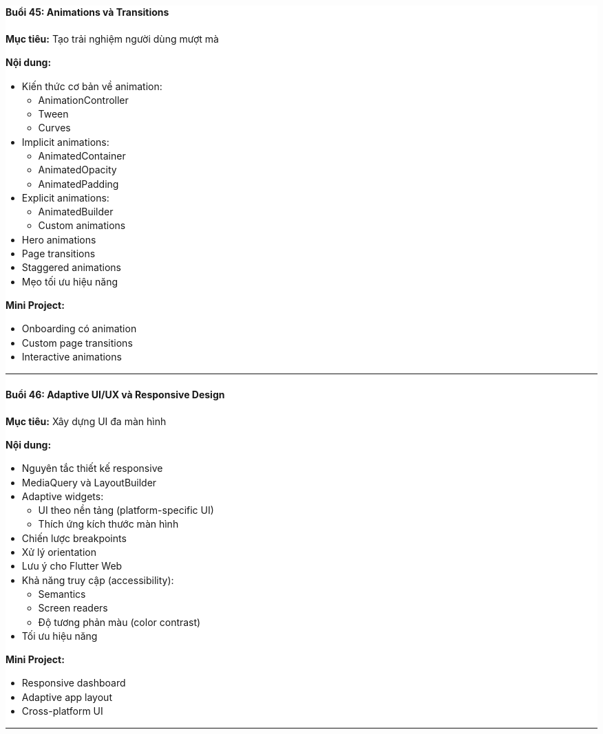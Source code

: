 #### **Buổi 45: Animations và Transitions**

**Mục tiêu:** Tạo trải nghiệm người dùng mượt mà

**Nội dung:**

- Kiến thức cơ bản về animation:
  - AnimationController
  - Tween
  - Curves
- Implicit animations:
  - AnimatedContainer
  - AnimatedOpacity
  - AnimatedPadding
- Explicit animations:
  - AnimatedBuilder
  - Custom animations
- Hero animations
- Page transitions
- Staggered animations
- Mẹo tối ưu hiệu năng

**Mini Project:**

- Onboarding có animation
- Custom page transitions
- Interactive animations

---

#### **Buổi 46: Adaptive UI/UX và Responsive Design**

**Mục tiêu:** Xây dựng UI đa màn hình

**Nội dung:**

- Nguyên tắc thiết kế responsive
- MediaQuery và LayoutBuilder
- Adaptive widgets:
  - UI theo nền tảng (platform-specific UI)
  - Thích ứng kích thước màn hình
- Chiến lược breakpoints
- Xử lý orientation
- Lưu ý cho Flutter Web
- Khả năng truy cập (accessibility):
  - Semantics
  - Screen readers
  - Độ tương phản màu (color contrast)
- Tối ưu hiệu năng

**Mini Project:**

- Responsive dashboard
- Adaptive app layout
- Cross-platform UI

---